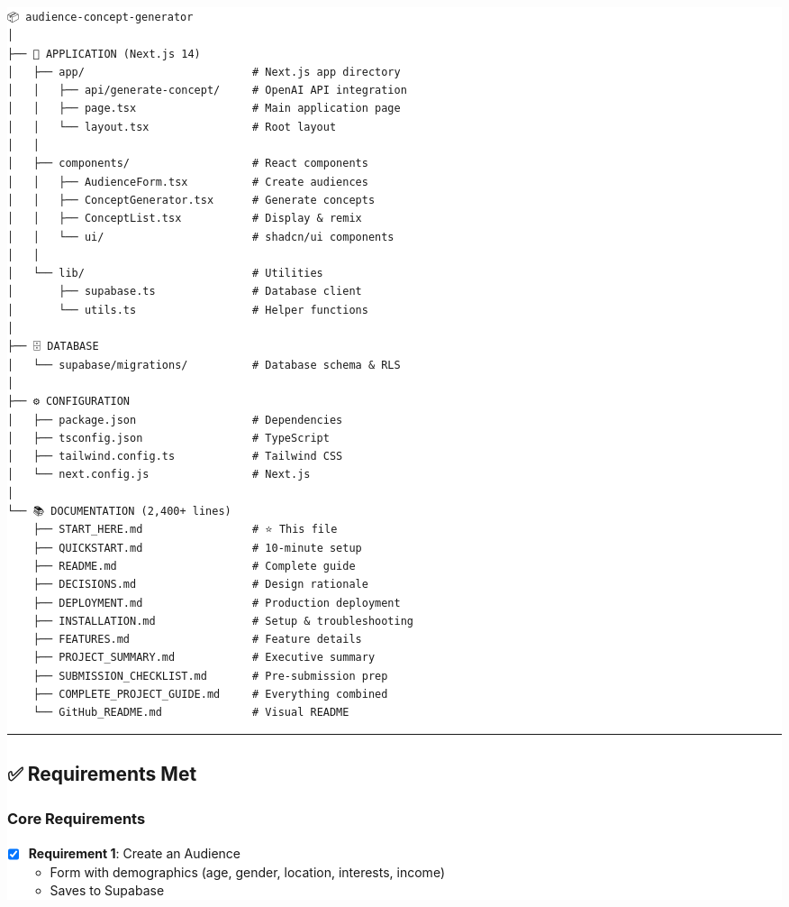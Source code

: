 ```
📦 audience-concept-generator
│
├── 🚀 APPLICATION (Next.js 14)
│   ├── app/                          # Next.js app directory
│   │   ├── api/generate-concept/     # OpenAI API integration
│   │   ├── page.tsx                  # Main application page
│   │   └── layout.tsx                # Root layout
│   │
│   ├── components/                   # React components
│   │   ├── AudienceForm.tsx          # Create audiences
│   │   ├── ConceptGenerator.tsx      # Generate concepts
│   │   ├── ConceptList.tsx           # Display & remix
│   │   └── ui/                       # shadcn/ui components
│   │
│   └── lib/                          # Utilities
│       ├── supabase.ts               # Database client
│       └── utils.ts                  # Helper functions
│
├── 🗄️ DATABASE
│   └── supabase/migrations/          # Database schema & RLS
│
├── ⚙️ CONFIGURATION
│   ├── package.json                  # Dependencies
│   ├── tsconfig.json                 # TypeScript
│   ├── tailwind.config.ts            # Tailwind CSS
│   └── next.config.js                # Next.js
│
└── 📚 DOCUMENTATION (2,400+ lines)
    ├── START_HERE.md                 # ⭐ This file
    ├── QUICKSTART.md                 # 10-minute setup
    ├── README.md                     # Complete guide
    ├── DECISIONS.md                  # Design rationale
    ├── DEPLOYMENT.md                 # Production deployment
    ├── INSTALLATION.md               # Setup & troubleshooting
    ├── FEATURES.md                   # Feature details
    ├── PROJECT_SUMMARY.md            # Executive summary
    ├── SUBMISSION_CHECKLIST.md       # Pre-submission prep
    ├── COMPLETE_PROJECT_GUIDE.md     # Everything combined
    └── GitHub_README.md              # Visual README
```

---

## ✅ Requirements Met

### Core Requirements
- [x] **Requirement 1**: Create an Audience
  - Form with demographics (age, gender, location, interests, income)
  - Saves to Supabase
  